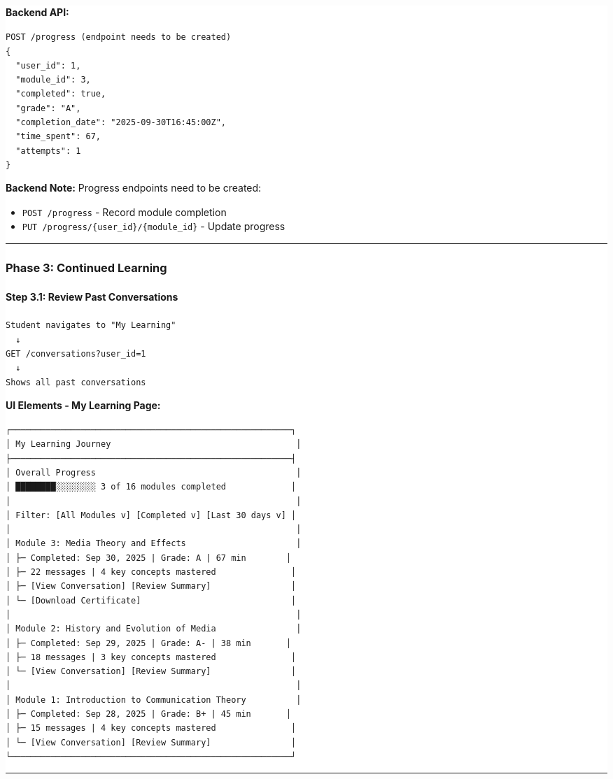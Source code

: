```
```

**Backend API:**
```
POST /progress (endpoint needs to be created)
{
  "user_id": 1,
  "module_id": 3,
  "completed": true,
  "grade": "A",
  "completion_date": "2025-09-30T16:45:00Z",
  "time_spent": 67,
  "attempts": 1
}
```

**Backend Note:** Progress endpoints need to be created:
- `POST /progress` - Record module completion
- `PUT /progress/{user_id}/{module_id}` - Update progress

---

### **Phase 3: Continued Learning**

#### **Step 3.1: Review Past Conversations**
```
Student navigates to "My Learning"
  ↓
GET /conversations?user_id=1
  ↓
Shows all past conversations
```

**UI Elements - My Learning Page:**
```
┌────────────────────────────────────────────────────────┐
│ My Learning Journey                                     │
├────────────────────────────────────────────────────────┤
│ Overall Progress                                        │
│ ████████░░░░░░░░ 3 of 16 modules completed             │
│                                                         │
│ Filter: [All Modules v] [Completed v] [Last 30 days v] │
│                                                         │
│ Module 3: Media Theory and Effects                      │
│ ├─ Completed: Sep 30, 2025 | Grade: A | 67 min        │
│ ├─ 22 messages | 4 key concepts mastered               │
│ ├─ [View Conversation] [Review Summary]                │
│ └─ [Download Certificate]                              │
│                                                         │
│ Module 2: History and Evolution of Media                │
│ ├─ Completed: Sep 29, 2025 | Grade: A- | 38 min       │
│ ├─ 18 messages | 3 key concepts mastered               │
│ └─ [View Conversation] [Review Summary]                │
│                                                         │
│ Module 1: Introduction to Communication Theory          │
│ ├─ Completed: Sep 28, 2025 | Grade: B+ | 45 min       │
│ ├─ 15 messages | 4 key concepts mastered               │
│ └─ [View Conversation] [Review Summary]                │
└────────────────────────────────────────────────────────┘
```

---